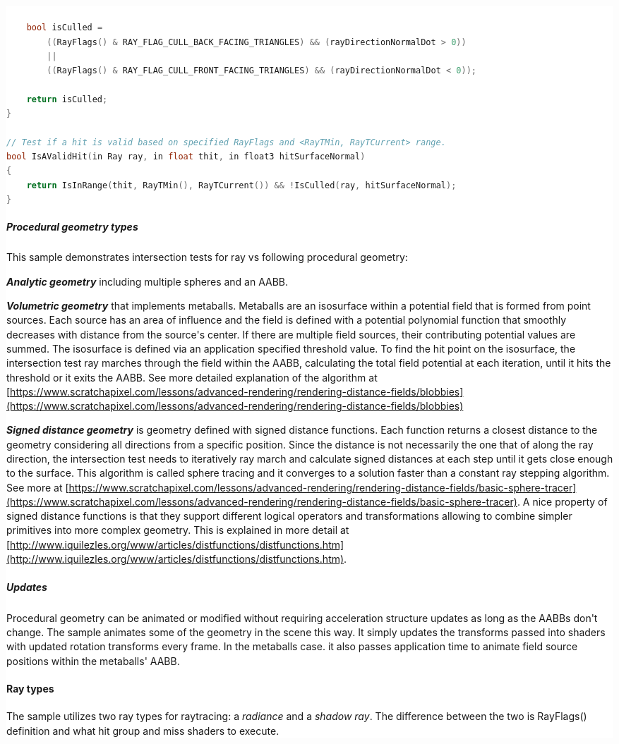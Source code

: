 ```c

    bool isCulled = 
        ((RayFlags() & RAY_FLAG_CULL_BACK_FACING_TRIANGLES) && (rayDirectionNormalDot > 0))
        ||
        ((RayFlags() & RAY_FLAG_CULL_FRONT_FACING_TRIANGLES) && (rayDirectionNormalDot < 0));

    return isCulled; 
}

// Test if a hit is valid based on specified RayFlags and <RayTMin, RayTCurrent> range.
bool IsAValidHit(in Ray ray, in float thit, in float3 hitSurfaceNormal)
{
    return IsInRange(thit, RayTMin(), RayTCurrent()) && !IsCulled(ray, hitSurfaceNormal);
}
```

##### Procedural geometry types
This sample demonstrates intersection tests for ray vs following procedural geometry:

***Analytic geometry*** including multiple spheres and an AABB.

***Volumetric geometry*** that implements metaballs. Metaballs are an isosurface within a potential field that is formed from point sources. Each source has an area of influence and the field is defined with a potential polynomial function that smoothly decreases with distance from the source's center. If there are multiple field sources, their contributing potential values are summed. The isosurface is defined via an application specified threshold value. To find the hit point on the isosurface, the intersection test ray marches through the field within the AABB, calculating the total field potential at each iteration, until it hits the threshold or it exits the AABB. See more detailed explanation of the algorithm at [https://www.scratchapixel.com/lessons/advanced-rendering/rendering-distance-fields/blobbies](https://www.scratchapixel.com/lessons/advanced-rendering/rendering-distance-fields/blobbies)

***Signed distance geometry*** is geometry defined with signed distance functions. Each function returns a closest distance to the geometry considering all directions from a specific position. Since the distance is not necessarily the one that of along the ray direction, the intersection test needs to iteratively ray march and calculate signed distances at each step until it gets close enough to the surface. This algorithm is called sphere tracing and it converges to a solution faster than a constant ray stepping algorithm. See more at [https://www.scratchapixel.com/lessons/advanced-rendering/rendering-distance-fields/basic-sphere-tracer](https://www.scratchapixel.com/lessons/advanced-rendering/rendering-distance-fields/basic-sphere-tracer). A nice property of signed distance functions is that they support different logical operators and transformations allowing to combine simpler primitives into more complex geometry. This is explained in more detail at [http://www.iquilezles.org/www/articles/distfunctions/distfunctions.htm](http://www.iquilezles.org/www/articles/distfunctions/distfunctions.htm).

##### Updates
 Procedural geometry can be animated or modified without requiring acceleration structure updates as long as the AABBs don't change. The sample animates some of the geometry in the scene this way. It simply updates the transforms passed into shaders with updated rotation transforms every frame. In the metaballs case. it also passes application time to animate field source positions within the metaballs' AABB.

#### Ray types
The sample utilizes two ray types for raytracing: a *radiance* and a *shadow ray*. The difference between the two is RayFlags() definition and what hit group and miss shaders to execute.
